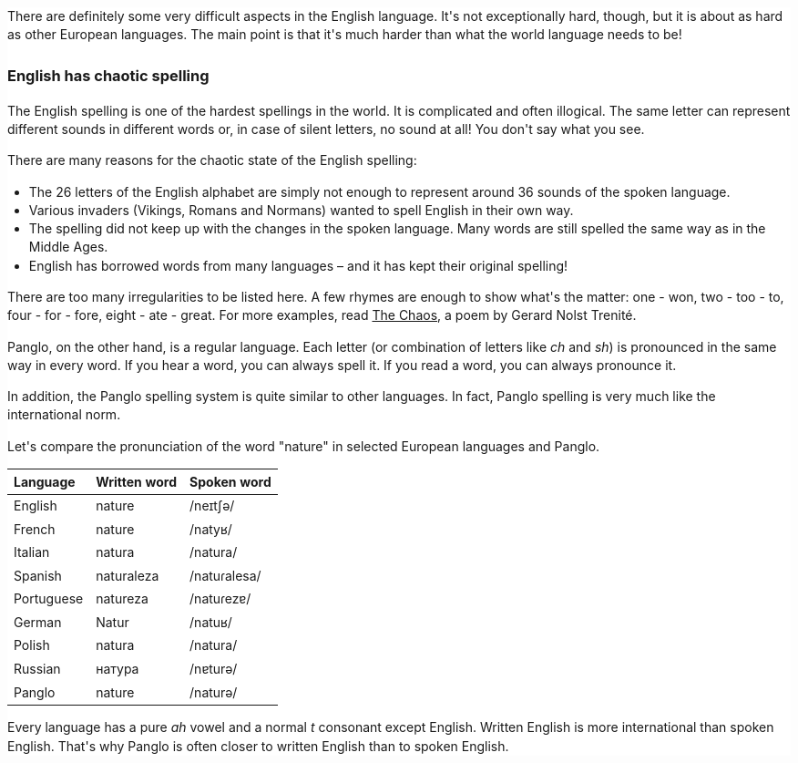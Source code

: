 There are definitely some very difficult aspects in the English language.
It's not exceptionally hard, though,
but it is about as hard as other European languages.
The main point is that it's much harder than what the world language needs to be!

### English has chaotic spelling

The English spelling is one of the hardest spellings in the world.
It is complicated and often illogical.
The same letter can represent different sounds in different words
or, in case of silent letters, no sound at all!
You don't say what you see.

There are many reasons for the chaotic state of the English spelling:

- The 26 letters of the English alphabet are simply not enough to represent around 36 sounds of the spoken language.
- Various invaders (Vikings, Romans and Normans) wanted to spell English in their own way.
- The spelling did not keep up with the changes in the spoken language.
  Many words are still spelled the same way as in the Middle Ages.
- English has borrowed words from many languages – and it has kept their original spelling!

There are too many irregularities to be listed here.
A few rhymes are enough to show what's the matter:
one - won, two - too - to, four - for - fore, eight - ate - great.
For more examples, read [The Chaos](http://ncf.idallen.com/english.html), a poem by Gerard Nolst Trenité.

Panglo, on the other hand, is a regular language.
Each letter (or combination of letters like _ch_ and _sh_) is pronounced in the same way in every word.
If you hear a word, you can always spell it.
If you read a word, you can always pronounce it.

In addition, the Panglo spelling system is quite similar to other languages.
In fact, Panglo spelling is very much like the international norm.

Let's compare the pronunciation of the word "nature" in selected European languages and Panglo.

| Language   | Written word | Spoken word |
|:-----------|:-------------|:------------|
| English    | nature       | /neɪtʃə/ |
| French     | nature       | /natyʁ/ |
| Italian    | natura       | /natura/ |
| Spanish    | naturaleza   | /natuɾalesa/ |
| Portuguese | natureza     | /natuɾezɐ/ |
| German     | Natur        | /natuʁ/ |
| Polish     | natura       | /natura/ |
| Russian    | натура       | /nɐturə/ |
| Panglo     | nature       | /naturə/ |

Every language has a pure _ah_ vowel and a normal _t_ consonant except English.
Written English is more international than spoken English.
That's why Panglo is often closer to written English than to spoken English.

